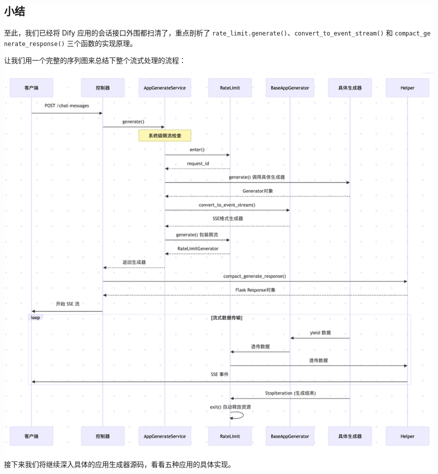 ## 小结

至此，我们已经将 Dify 应用的会话接口外围都扫清了，重点剖析了 `rate_limit.generate()`、`convert_to_event_stream()` 和 `compact_generate_response()` 三个函数的实现原理。

让我们用一个完整的序列图来总结下整个流式处理的流程：

![](./images/chat-flow.png)

接下来我们将继续深入具体的应用生成器源码，看看五种应用的具体实现。
